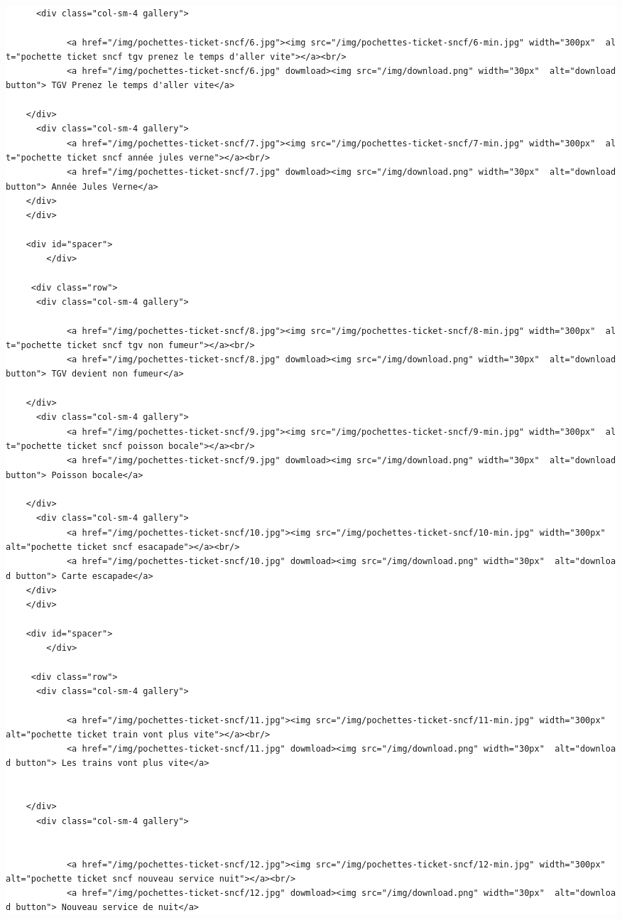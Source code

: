 		  <div class="col-sm-4 gallery">

				<a href="/img/pochettes-ticket-sncf/6.jpg"><img src="/img/pochettes-ticket-sncf/6-min.jpg" width="300px"  alt="pochette ticket sncf tgv prenez le temps d'aller vite"></a><br/>
				<a href="/img/pochettes-ticket-sncf/6.jpg" dowmload><img src="/img/download.png" width="30px"  alt="download button"> TGV Prenez le temps d'aller vite</a>

		</div>
		  <div class="col-sm-4 gallery">
				<a href="/img/pochettes-ticket-sncf/7.jpg"><img src="/img/pochettes-ticket-sncf/7-min.jpg" width="300px"  alt="pochette ticket sncf année jules verne"></a><br/>
				<a href="/img/pochettes-ticket-sncf/7.jpg" dowmload><img src="/img/download.png" width="30px"  alt="download button"> Année Jules Verne</a>
		</div>
		</div>

		<div id="spacer">
			</div>

		 <div class="row">
		  <div class="col-sm-4 gallery">

				<a href="/img/pochettes-ticket-sncf/8.jpg"><img src="/img/pochettes-ticket-sncf/8-min.jpg" width="300px"  alt="pochette ticket sncf tgv non fumeur"></a><br/>
				<a href="/img/pochettes-ticket-sncf/8.jpg" dowmload><img src="/img/download.png" width="30px"  alt="download button"> TGV devient non fumeur</a>

		</div>
		  <div class="col-sm-4 gallery">
				<a href="/img/pochettes-ticket-sncf/9.jpg"><img src="/img/pochettes-ticket-sncf/9-min.jpg" width="300px"  alt="pochette ticket sncf poisson bocale"></a><br/>
				<a href="/img/pochettes-ticket-sncf/9.jpg" dowmload><img src="/img/download.png" width="30px"  alt="download button"> Poisson bocale</a>

		</div>
		  <div class="col-sm-4 gallery">
				<a href="/img/pochettes-ticket-sncf/10.jpg"><img src="/img/pochettes-ticket-sncf/10-min.jpg" width="300px"  alt="pochette ticket sncf esacapade"></a><br/>
				<a href="/img/pochettes-ticket-sncf/10.jpg" dowmload><img src="/img/download.png" width="30px"  alt="download button"> Carte escapade</a>
		</div>
		</div>

		<div id="spacer">
			</div>

		 <div class="row">
		  <div class="col-sm-4 gallery">

				<a href="/img/pochettes-ticket-sncf/11.jpg"><img src="/img/pochettes-ticket-sncf/11-min.jpg" width="300px"  alt="pochette ticket train vont plus vite"></a><br/>
				<a href="/img/pochettes-ticket-sncf/11.jpg" dowmload><img src="/img/download.png" width="30px"  alt="download button"> Les trains vont plus vite</a>


		</div>
		  <div class="col-sm-4 gallery">


				<a href="/img/pochettes-ticket-sncf/12.jpg"><img src="/img/pochettes-ticket-sncf/12-min.jpg" width="300px"  alt="pochette ticket sncf nouveau service nuit"></a><br/>
				<a href="/img/pochettes-ticket-sncf/12.jpg" dowmload><img src="/img/download.png" width="30px"  alt="download button"> Nouveau service de nuit</a>
